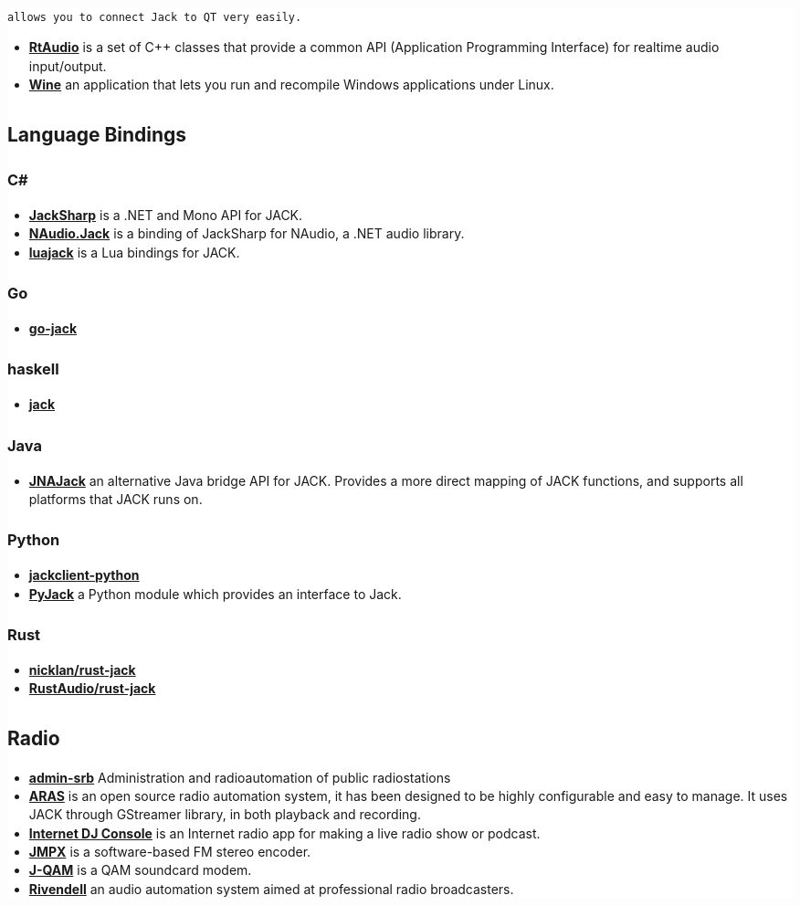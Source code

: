     allows you to connect Jack to QT very easily. 
  * [**RtAudio**](http://www.music.mcgill.ca/~gary/rtaudio)
    is a set of C++ classes that provide a common API
    (Application Programming Interface) for realtime audio input/output. 
  * [**Wine**](http://www.winehq.com/)
    an application that lets you run and
    recompile Windows applications under Linux.

## Language Bindings

### C&#35;

  * [**JackSharp**](https://github.com/residuum/JackSharp)
    is a .NET and Mono API for JACK. 
  * [**NAudio.Jack**](https://github.com/residuum/JackSharp)
    is a binding of JackSharp for NAudio, a .NET audio library.
  * [**luajack**](https://github.com/stetre/luajack)
    is a Lua bindings for JACK.

### Go

  * [**go-jack**](https://github.com/xthexder/go-jack)
  
### haskell

  * [**jack**](http://hackage.haskell.org/package/jack)

### Java
  
  * [**JNAJack**](http://code.google.com/p/java-audio-utils)
    an alternative Java bridge API for JACK.
    Provides a more direct mapping of JACK functions,
    and supports all platforms that JACK runs on.

### Python

  * [**jackclient-python**](https://jackclient-python.readthedocs.io/)
  * [**PyJack**](http://sourceforge.net/projects/py-jack/)
    a Python module which provides an interface to Jack.
  
### Rust

  * [**nicklan/rust-jack**](https://github.com/nicklan/rust-jack)
  * [**RustAudio/rust-jack**](https://github.com/RustAudio/rust-jack)

## Radio

  * [**admin-srb**](https://github.com/srb-fm/admin-srb)
    Administration and radioautomation of public radiostations
  * [**ARAS**](http://aras.sourceforge.net/)
    is an open source radio automation system,
    it has been designed to be highly configurable and easy to manage.
    It uses JACK through GStreamer library, in both playback and recording. 
  * [**Internet DJ Console**](http://idjc.sourceforge.net/)
    is an Internet radio app for making a live radio show or podcast. 
  * [**JMPX**](http://homepages.paradise.net.nz/peterfr2/jmpxencoder/jmpx.html)
    is a software-based FM stereo encoder. 
  * [**J-QAM**](http://homepages.paradise.net.nz/peterfr2/QAM.htm)
    is a QAM soundcard modem. 
  * [**Rivendell**](http://www.rivendellaudio.org/)
    an audio automation system aimed at professional radio broadcasters. 
